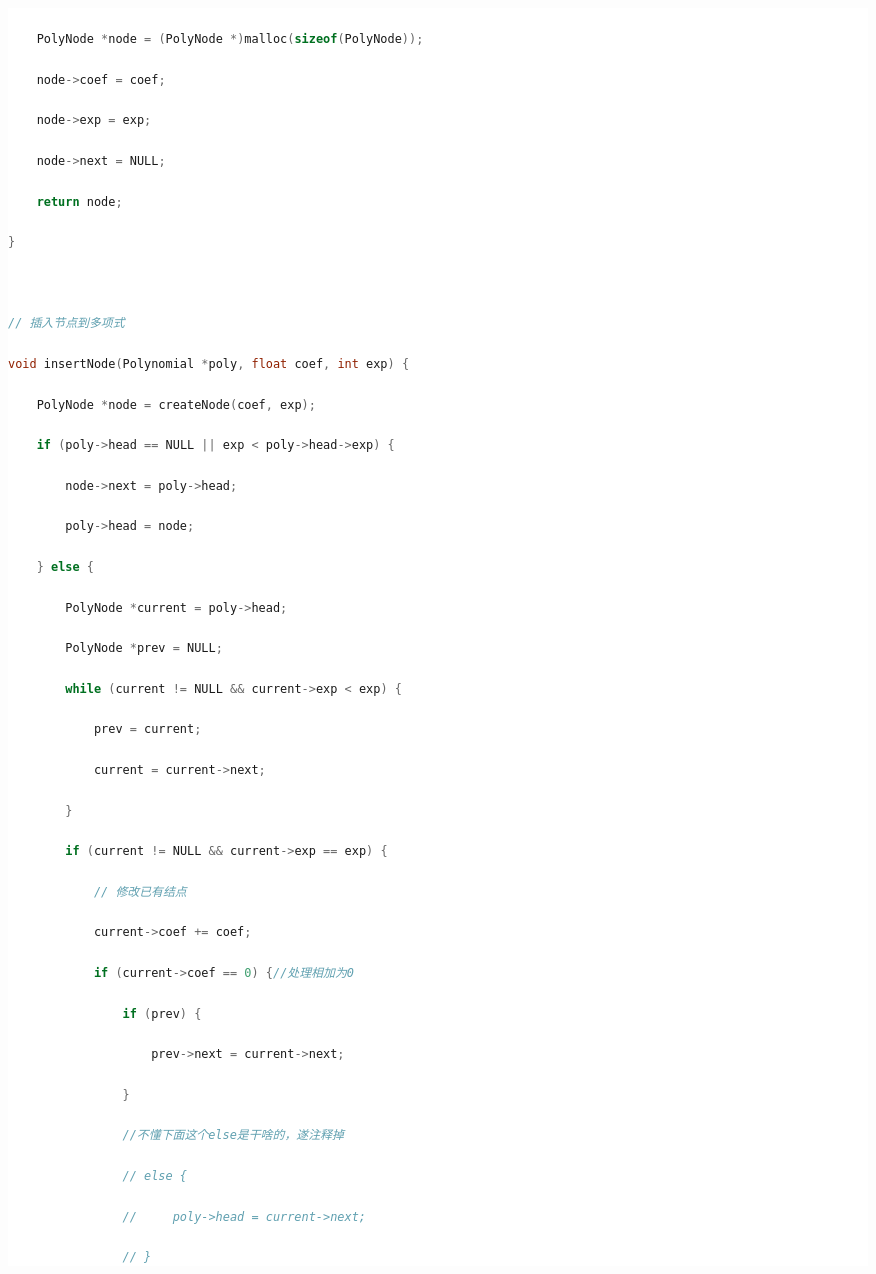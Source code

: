 ```c

    PolyNode *node = (PolyNode *)malloc(sizeof(PolyNode));

    node->coef = coef;

    node->exp = exp;

    node->next = NULL;

    return node;

}

  

// 插入节点到多项式

void insertNode(Polynomial *poly, float coef, int exp) {

    PolyNode *node = createNode(coef, exp);

    if (poly->head == NULL || exp < poly->head->exp) {

        node->next = poly->head;

        poly->head = node;

    } else {

        PolyNode *current = poly->head;

        PolyNode *prev = NULL;

        while (current != NULL && current->exp < exp) {

            prev = current;

            current = current->next;

        }

        if (current != NULL && current->exp == exp) {

            // 修改已有结点

            current->coef += coef;

            if (current->coef == 0) {//处理相加为0

                if (prev) {

                    prev->next = current->next;

                }

                //不懂下面这个else是干啥的，遂注释掉

                // else {

                //     poly->head = current->next;

                // }

```
